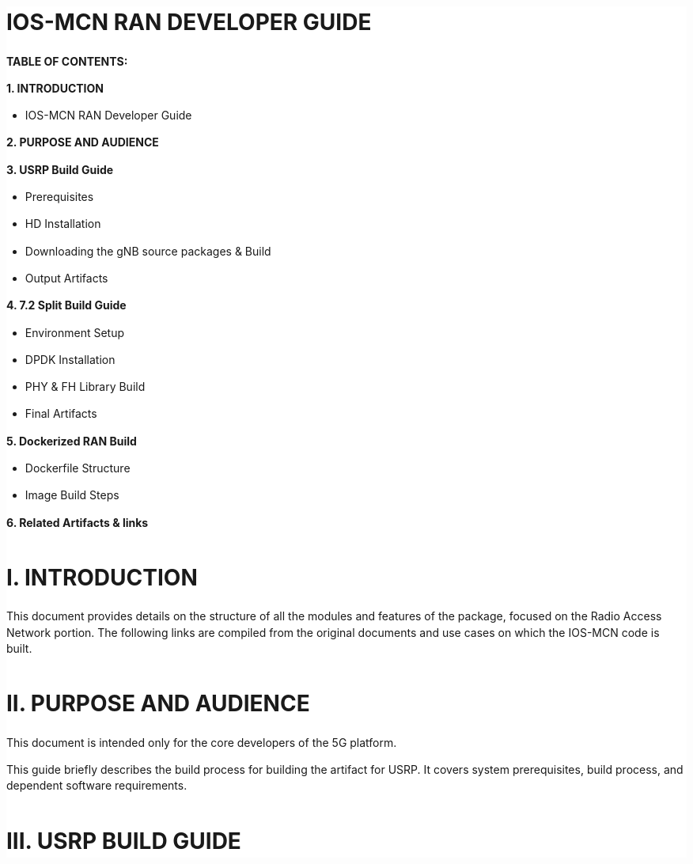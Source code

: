 # IOS-MCN RAN DEVELOPER GUIDE

**TABLE OF CONTENTS:**

**1. INTRODUCTION**

- IOS-MCN RAN Developer Guide

**2. PURPOSE AND AUDIENCE**

**3. USRP Build Guide**

-   Prerequisites

-   HD Installation

-   Downloading the gNB source packages & Build

-   Output Artifacts

**4. 7.2 Split Build Guide**

-   Environment Setup

-   DPDK Installation

-   PHY & FH Library Build

-   Final Artifacts

**5. Dockerized RAN Build**

-   Dockerfile Structure

-   Image Build Steps


**6. Related Artifacts & links**
 


# I. INTRODUCTION

This document provides details on the structure of all the modules and features of the package, focused on the Radio Access Network portion. The following links are compiled from the original documents and use cases on which the IOS-MCN code is built.
                                    

# II. PURPOSE AND AUDIENCE

This document is intended only for the core developers of the 5G platform.

This guide briefly describes the build process for building the artifact for USRP. It covers system prerequisites, build process, and dependent software requirements.
                                    

# III. USRP BUILD GUIDE
